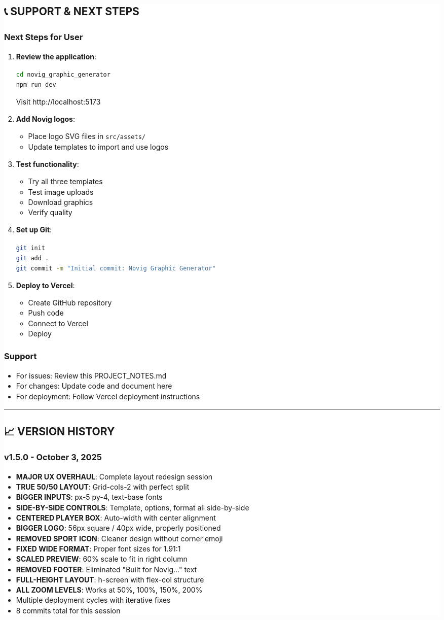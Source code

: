 
## 📞 SUPPORT & NEXT STEPS

### Next Steps for User
1. **Review the application**:
   ```bash
   cd novig_graphic_generator
   npm run dev
   ```
   Visit http://localhost:5173

2. **Add Novig logos**:
   - Place logo SVG files in `src/assets/`
   - Update templates to import and use logos

3. **Test functionality**:
   - Try all three templates
   - Test image uploads
   - Download graphics
   - Verify quality

4. **Set up Git**:
   ```bash
   git init
   git add .
   git commit -m "Initial commit: Novig Graphic Generator"
   ```

5. **Deploy to Vercel**:
   - Create GitHub repository
   - Push code
   - Connect to Vercel
   - Deploy

### Support
- For issues: Review this PROJECT_NOTES.md
- For changes: Update code and document here
- For deployment: Follow Vercel deployment instructions

---

## 📈 VERSION HISTORY

### v1.5.0 - October 3, 2025
- **MAJOR UX OVERHAUL**: Complete layout redesign session
- **TRUE 50/50 LAYOUT**: Grid-cols-2 with perfect split
- **BIGGER INPUTS**: px-5 py-4, text-base fonts
- **SIDE-BY-SIDE CONTROLS**: Template, options, format all side-by-side
- **CENTERED PLAYER BOX**: Auto-width with center alignment
- **BIGGER LOGO**: 56px square / 40px wide, properly positioned
- **REMOVED SPORT ICON**: Cleaner design without corner emoji
- **FIXED WIDE FORMAT**: Proper font sizes for 1.91:1
- **SCALED PREVIEW**: 60% scale to fit in right column
- **REMOVED FOOTER**: Eliminated "Built for Novig..." text
- **FULL-HEIGHT LAYOUT**: h-screen with flex-col structure
- **ALL ZOOM LEVELS**: Works at 50%, 100%, 150%, 200%
- Multiple deployment cycles with iterative fixes
- 8 commits total for this session
